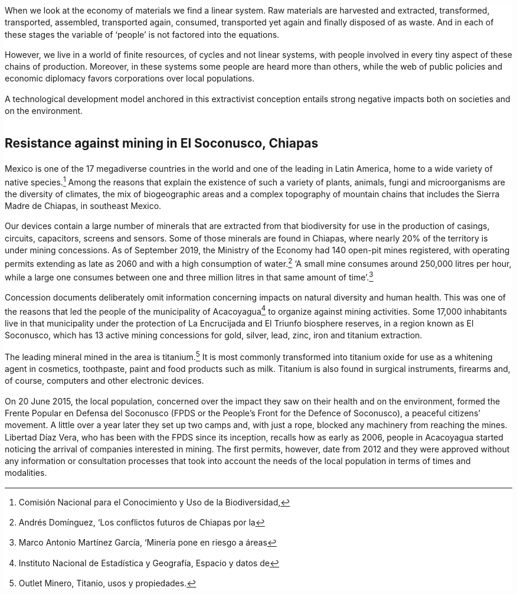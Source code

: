 When we look at the economy of materials we find a linear system. Raw
materials are harvested and extracted, transformed, transported,
assembled, transported again, consumed, transported yet again and
finally disposed of as waste. And in each of these stages the variable
of ‘people’ is not factored into the equations.

However, we live in a world of finite resources, of cycles and not
linear systems, with people involved in every tiny aspect of these
chains of production. Moreover, in these systems some people are heard
more than others, while the web of public policies and economic
diplomacy favors corporations over local populations.

A technological development model anchored in this extractivist
conception entails strong negative impacts both on societies and on the
environment.

## Resistance against mining in El Soconusco, Chiapas

Mexico is one of the 17 megadiverse countries in the world and one of
the leading in Latin America, home to a wide variety of native
species.[^11STORY1_2] Among the reasons that explain the existence of such a
variety of plants, animals, fungi and microorganisms are the diversity
of climates, the mix of biogeographic areas and a complex topography of
mountain chains that includes the Sierra Madre de Chiapas, in southeast
Mexico.

Our devices contain a large number of minerals that are extracted from
that biodiversity for use in the production of casings, circuits,
capacitors, screens and sensors. Some of those minerals are found in
Chiapas, where nearly 20% of the territory is under mining concessions.
As of September 2019, the Ministry of the Economy had 140 open-pit mines
registered, with operating permits extending as late as 2060 and with a
high consumption of water.[^11STORY1_3] ‘A small mine consumes around 250,000
litres per hour, while a large one consumes between one and three
million litres in that same amount of time’.[^11STORY1_4]

Concession documents deliberately omit information concerning impacts on
natural diversity and human health. This was one of the reasons that led
the people of the municipality of Acacoyagua[^11STORY1_5] to organize against
mining activities. Some 17,000 inhabitants live in that municipality
under the protection of La Encrucijada and El Triunfo biosphere
reserves, in a region known as El Soconusco, which has 13 active mining
concessions for gold, silver, lead, zinc, iron and titanium extraction.

The leading mineral mined in the area is titanium.[^11STORY1_6] It is most
commonly transformed into titanium oxide for use as a whitening agent in
cosmetics, toothpaste, paint and food products such as milk. Titanium is
also found in surgical instruments, firearms and, of course, computers
and other electronic devices.

On 20 June 2015, the local population, concerned over the impact they
saw on their health and on the environment, formed the Frente Popular en
Defensa del Soconusco (FPDS or the People’s Front for the Defence of
Soconusco), a peaceful citizens’ movement. A little over a year later
they set up two camps and, with just a rope, blocked any machinery from
reaching the mines. Libertad Díaz Vera, who has been with the FPDS since
its inception, recalls how as early as 2006, people in Acacoyagua
started noticing the arrival of companies interested in mining. The
first permits, however, date from 2012 and they were approved without
any information or consultation processes that took into account the
needs of the local population in terms of times and modalities.


[^11STORY1_1]: Minería en tu Vida, Minerales en el celular.
[^11STORY1_2]: Comisión Nacional para el Conocimiento y Uso de la Biodiversidad,
[^11STORY1_3]: Andrés Domínguez, ‘Los conflictos futuros de Chiapas por la
[^11STORY1_4]: Marco Antonio Martínez García, ‘Minería pone en riesgo a áreas
[^11STORY1_5]: Instituto Nacional de Estadística y Geografía, Espacio y datos de
[^11STORY1_6]: Outlet Minero, Titanio, usos y propiedades.
[^11STORY1_7]: Observatorio de Conflictos Mineros de América Latina, ‘Habitantes
[^11STORY1_8]: Rodrigo Soberanes, ‘Comunidades se oponen a 21 proyectos mineros
[^11STORY1_9]: Soberanes, ‘Comunidades se oponen a 21 proyectos mineros en la
[^11STORY1_10]: Observatorio de Conflictos Mineros de América Latina. ‘Habitantes
[^11STORY1_11]: Civil society (234 organisations and academics and 110
[^11STORY1_12]: Civil society (234 organisations, community platforms and